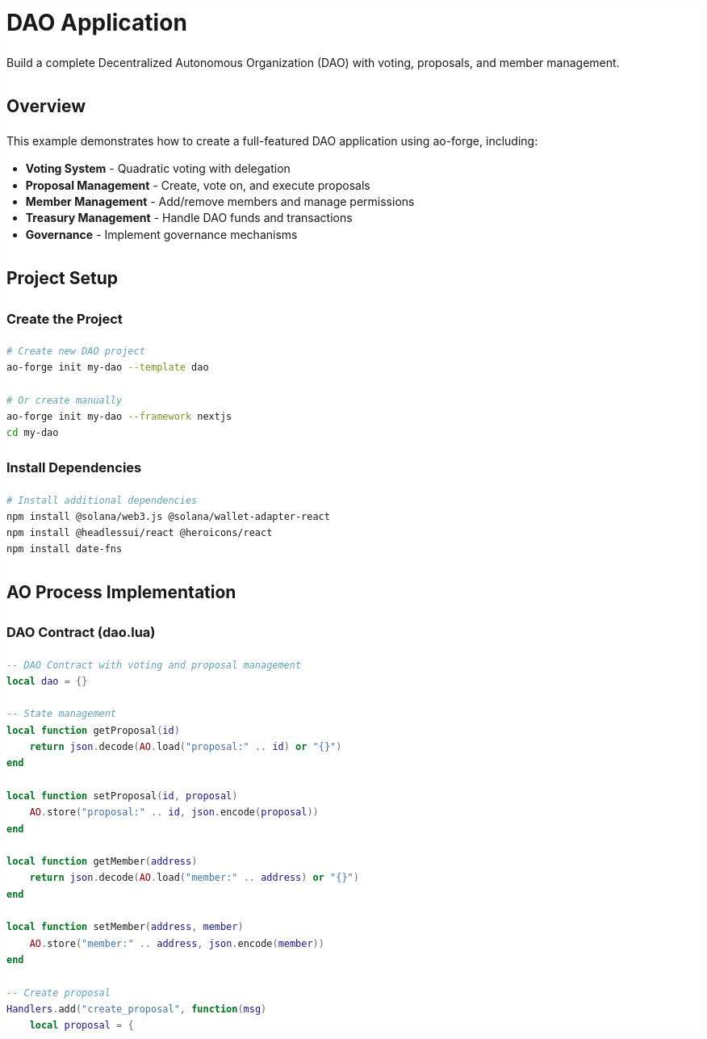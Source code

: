 # DAO Application

Build a complete Decentralized Autonomous Organization (DAO) with voting, proposals, and member management.

## Overview

This example demonstrates how to create a full-featured DAO application using ao-forge, including:

- **Voting System** - Quadratic voting with delegation
- **Proposal Management** - Create, vote on, and execute proposals
- **Member Management** - Add/remove members and manage permissions
- **Treasury Management** - Handle DAO funds and transactions
- **Governance** - Implement governance mechanisms

## Project Setup

### Create the Project
```bash
# Create new DAO project
ao-forge init my-dao --template dao

# Or create manually
ao-forge init my-dao --framework nextjs
cd my-dao
```

### Install Dependencies
```bash
# Install additional dependencies
npm install @solana/web3.js @solana/wallet-adapter-react
npm install @headlessui/react @heroicons/react
npm install date-fns
```

## AO Process Implementation

### DAO Contract (dao.lua)
```lua
-- DAO Contract with voting and proposal management
local dao = {}

-- State management
local function getProposal(id)
    return json.decode(AO.load("proposal:" .. id) or "{}")
end

local function setProposal(id, proposal)
    AO.store("proposal:" .. id, json.encode(proposal))
end

local function getMember(address)
    return json.decode(AO.load("member:" .. address) or "{}")
end

local function setMember(address, member)
    AO.store("member:" .. address, json.encode(member))
end

-- Create proposal
Handlers.add("create_proposal", function(msg)
    local proposal = {
```